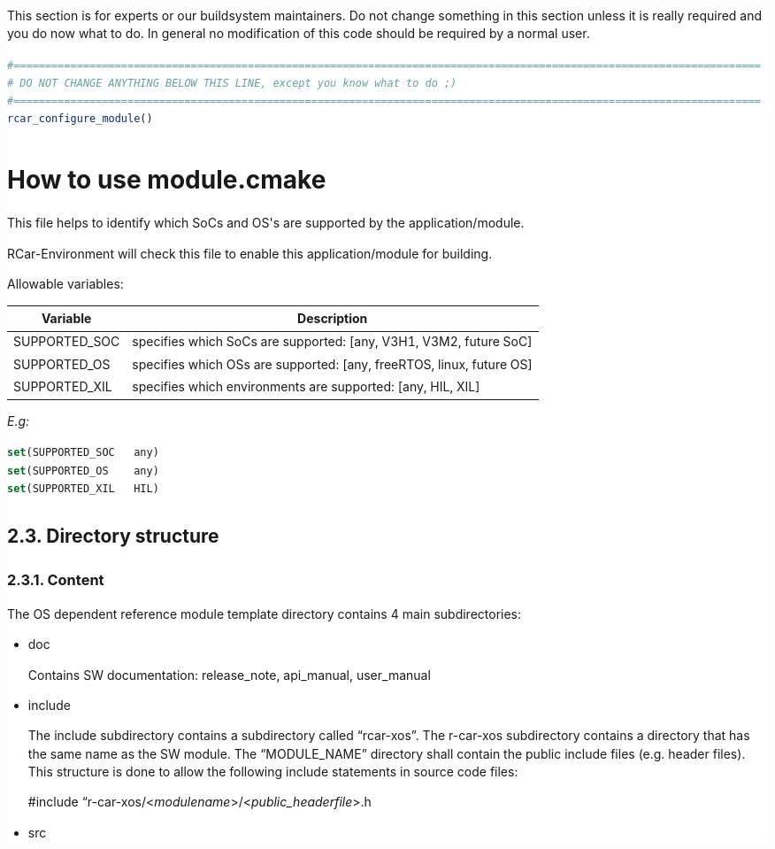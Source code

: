 This section is for experts or our buildsystem maintainers. Do not change something in this section unless it is really required and you do now what to do. In general no modification of this code should be required by a normal user.
```cmake
#======================================================================================================================
# DO NOT CHANGE ANYTHING BELOW THIS LINE, except you know what to do ;)
#======================================================================================================================
rcar_configure_module()
```

# How to use module.cmake

This file helps to identify which SoCs and OS's are supported by the application/module. 

RCar-Environment will check this file to enable this application/module for building.

Allowable variables:

| Variable    | Description| 
|      --     |     --     |
|SUPPORTED_SOC|specifies which SoCs are supported: [any, V3H1, V3M2, future SoC]|
|SUPPORTED_OS |specifies which OSs are supported: [any, freeRTOS, linux, future OS]|
|SUPPORTED_XIL|specifies which environments are supported: [any, HIL, XIL]|

*E.g:*
```cmake
set(SUPPORTED_SOC   any)
set(SUPPORTED_OS    any)
set(SUPPORTED_XIL   HIL)
```

## 2.3. Directory structure

### 2.3.1. Content


The OS dependent reference module template directory contains 4 main subdirectories:

 - doc

   Contains SW documentation: release_note, api_manual, user_manual

 - include
 
   The include subdirectory contains a subdirectory called “rcar-xos”. The r-car-xos subdirectory contains a directory that has the same name as the SW module. The “MODULE_NAME” directory shall contain the public include files (e.g. header files). This structure is done to allow the following include statements in source code files:

    #include “r-car-xos/<_modulename_>/<_public_headerfile_>.h

 - src
 